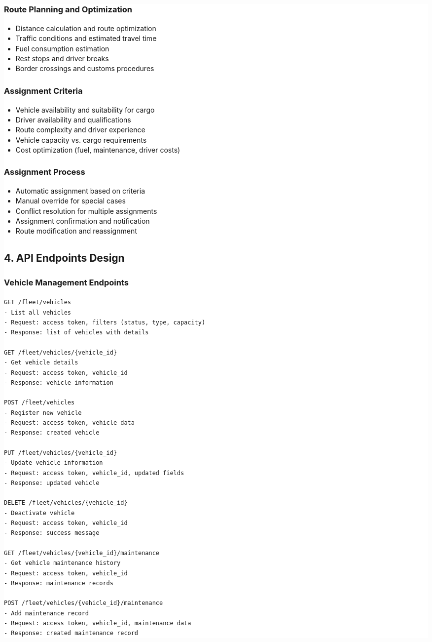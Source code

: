 ### Route Planning and Optimization
- Distance calculation and route optimization
- Traffic conditions and estimated travel time
- Fuel consumption estimation
- Rest stops and driver breaks
- Border crossings and customs procedures

### Assignment Criteria
- Vehicle availability and suitability for cargo
- Driver availability and qualifications
- Route complexity and driver experience
- Vehicle capacity vs. cargo requirements
- Cost optimization (fuel, maintenance, driver costs)

### Assignment Process
- Automatic assignment based on criteria
- Manual override for special cases
- Conflict resolution for multiple assignments
- Assignment confirmation and notification
- Route modification and reassignment

## 4. API Endpoints Design

### Vehicle Management Endpoints
```
GET /fleet/vehicles
- List all vehicles
- Request: access token, filters (status, type, capacity)
- Response: list of vehicles with details

GET /fleet/vehicles/{vehicle_id}
- Get vehicle details
- Request: access token, vehicle_id
- Response: vehicle information

POST /fleet/vehicles
- Register new vehicle
- Request: access token, vehicle data
- Response: created vehicle

PUT /fleet/vehicles/{vehicle_id}
- Update vehicle information
- Request: access token, vehicle_id, updated fields
- Response: updated vehicle

DELETE /fleet/vehicles/{vehicle_id}
- Deactivate vehicle
- Request: access token, vehicle_id
- Response: success message

GET /fleet/vehicles/{vehicle_id}/maintenance
- Get vehicle maintenance history
- Request: access token, vehicle_id
- Response: maintenance records

POST /fleet/vehicles/{vehicle_id}/maintenance
- Add maintenance record
- Request: access token, vehicle_id, maintenance data
- Response: created maintenance record
```
